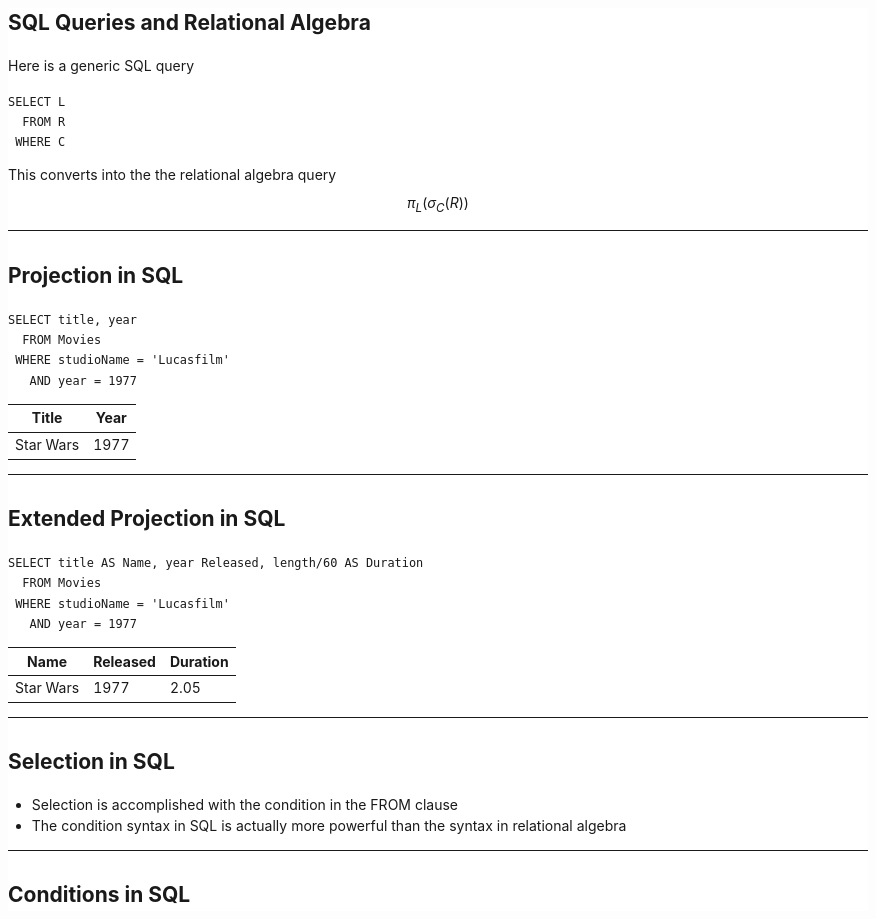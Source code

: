 
## SQL Queries and Relational Algebra

Here is a generic SQL query

```
SELECT L
  FROM R
 WHERE C
```

This converts into the the relational algebra query
$$\pi_L(\sigma_C(R))$$

---

## Projection in SQL

```
SELECT title, year
  FROM Movies
 WHERE studioName = 'Lucasfilm'
   AND year = 1977
```

Title               | Year 
--------------------|------
Star Wars           | 1977 


---

## Extended Projection in SQL

```
SELECT title AS Name, year Released, length/60 AS Duration
  FROM Movies
 WHERE studioName = 'Lucasfilm'
   AND year = 1977
```

Name                | Released   | Duration
--------------------|------------|-----------
Star Wars           | 1977       | 2.05 


---

## Selection in SQL

* Selection is accomplished with the condition in the FROM clause
* The condition syntax in SQL is actually more powerful than the syntax in relational algebra

---

## Conditions in SQL
